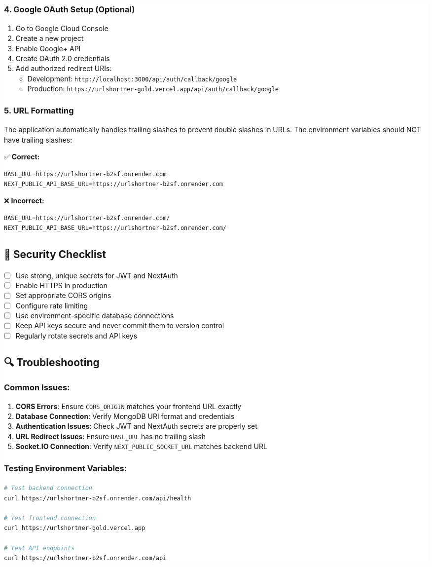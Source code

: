 ### 4. Google OAuth Setup (Optional)
1. Go to Google Cloud Console
2. Create a new project
3. Enable Google+ API
4. Create OAuth 2.0 credentials
5. Add authorized redirect URIs:
   - Development: `http://localhost:3000/api/auth/callback/google`
   - Production: `https://urlshortner-gold.vercel.app/api/auth/callback/google`

### 5. URL Formatting
The application automatically handles trailing slashes to prevent double slashes in URLs. The environment variables should NOT have trailing slashes:

✅ **Correct:**
```
BASE_URL=https://urlshortner-b2sf.onrender.com
NEXT_PUBLIC_API_BASE_URL=https://urlshortner-b2sf.onrender.com
```

❌ **Incorrect:**
```
BASE_URL=https://urlshortner-b2sf.onrender.com/
NEXT_PUBLIC_API_BASE_URL=https://urlshortner-b2sf.onrender.com/
```

## 🚨 Security Checklist

- [ ] Use strong, unique secrets for JWT and NextAuth
- [ ] Enable HTTPS in production
- [ ] Set appropriate CORS origins
- [ ] Configure rate limiting
- [ ] Use environment-specific database connections
- [ ] Keep API keys secure and never commit them to version control
- [ ] Regularly rotate secrets and API keys

## 🔍 Troubleshooting

### Common Issues:

1. **CORS Errors**: Ensure `CORS_ORIGIN` matches your frontend URL exactly
2. **Database Connection**: Verify MongoDB URI format and credentials
3. **Authentication Issues**: Check JWT and NextAuth secrets are properly set
4. **URL Redirect Issues**: Ensure `BASE_URL` has no trailing slash
5. **Socket.IO Connection**: Verify `NEXT_PUBLIC_SOCKET_URL` matches backend URL

### Testing Environment Variables:

```bash
# Test backend connection
curl https://urlshortner-b2sf.onrender.com/api/health

# Test frontend connection
curl https://urlshortner-gold.vercel.app

# Test API endpoints
curl https://urlshortner-b2sf.onrender.com/api
```
